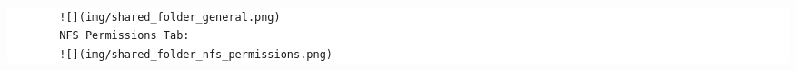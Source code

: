             ![](img/shared_folder_general.png)  
            NFS Permissions Tab:  
            ![](img/shared_folder_nfs_permissions.png)  